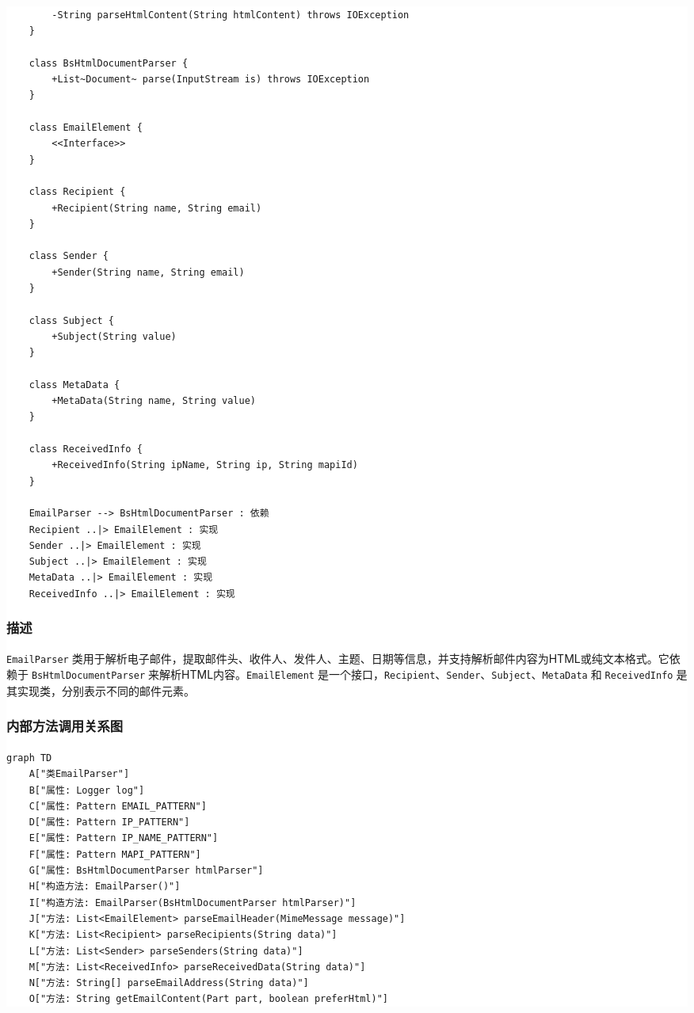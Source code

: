 ```mermaid
        -String parseHtmlContent(String htmlContent) throws IOException
    }

    class BsHtmlDocumentParser {
        +List~Document~ parse(InputStream is) throws IOException
    }

    class EmailElement {
        <<Interface>>
    }

    class Recipient {
        +Recipient(String name, String email)
    }

    class Sender {
        +Sender(String name, String email)
    }

    class Subject {
        +Subject(String value)
    }

    class MetaData {
        +MetaData(String name, String value)
    }

    class ReceivedInfo {
        +ReceivedInfo(String ipName, String ip, String mapiId)
    }

    EmailParser --> BsHtmlDocumentParser : 依赖
    Recipient ..|> EmailElement : 实现
    Sender ..|> EmailElement : 实现
    Subject ..|> EmailElement : 实现
    MetaData ..|> EmailElement : 实现
    ReceivedInfo ..|> EmailElement : 实现
```

### 描述
`EmailParser` 类用于解析电子邮件，提取邮件头、收件人、发件人、主题、日期等信息，并支持解析邮件内容为HTML或纯文本格式。它依赖于 `BsHtmlDocumentParser` 来解析HTML内容。`EmailElement` 是一个接口，`Recipient`、`Sender`、`Subject`、`MetaData` 和 `ReceivedInfo` 是其实现类，分别表示不同的邮件元素。


### 内部方法调用关系图

```mermaid
graph TD
    A["类EmailParser"]
    B["属性: Logger log"]
    C["属性: Pattern EMAIL_PATTERN"]
    D["属性: Pattern IP_PATTERN"]
    E["属性: Pattern IP_NAME_PATTERN"]
    F["属性: Pattern MAPI_PATTERN"]
    G["属性: BsHtmlDocumentParser htmlParser"]
    H["构造方法: EmailParser()"]
    I["构造方法: EmailParser(BsHtmlDocumentParser htmlParser)"]
    J["方法: List<EmailElement> parseEmailHeader(MimeMessage message)"]
    K["方法: List<Recipient> parseRecipients(String data)"]
    L["方法: List<Sender> parseSenders(String data)"]
    M["方法: List<ReceivedInfo> parseReceivedData(String data)"]
    N["方法: String[] parseEmailAddress(String data)"]
    O["方法: String getEmailContent(Part part, boolean preferHtml)"]
```
